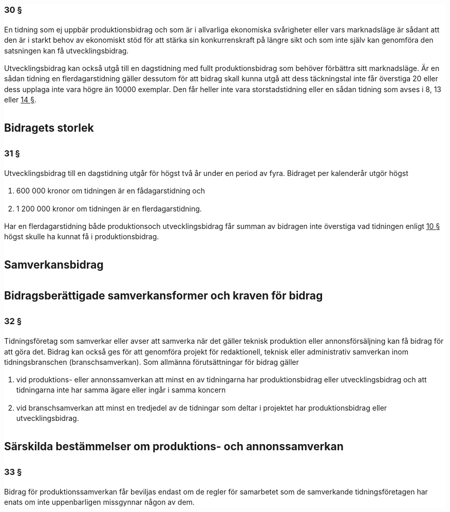 ### 30 §

En tidning som ej uppbär produktionsbidrag och som är i allvarliga ekonomiska svårigheter eller vars marknadsläge är sådant att den är i starkt behov av ekonomiskt stöd för att stärka sin konkurrenskraft på längre sikt och som inte själv kan genomföra den satsningen kan få utvecklingsbidrag.

Utvecklingsbidrag kan också utgå till en dagstidning med fullt produktionsbidrag som behöver förbättra sitt marknadsläge. Är en sådan tidning en flerdagarstidning gäller dessutom för att bidrag skall kunna utgå att dess täckningstal inte får överstiga 20 eller dess upplaga inte vara högre än 10000 exemplar. Den får heller inte vara storstadstidning eller en sådan tidning som avses i 8, 13 eller [14 §](#14).

## Bidragets storlek

### 31 §

Utvecklingsbidrag till en dagstidning utgår för högst två år under en period av fyra. Bidraget per kalenderår utgör högst

1. 600 000 kronor om tidningen är en fådagarstidning och

2. 1 200 000 kronor om tidningen är en flerdagarstidning.

Har en flerdagarstidning både produktionsoch utvecklingsbidrag får summan av bidragen inte överstiga vad tidningen enligt [10 §](#10) högst skulle ha kunnat få i produktionsbidrag.

## Samverkansbidrag

## Bidragsberättigade samverkansformer och kraven för bidrag

### 32 §

Tidningsföretag som samverkar eller avser att samverka när det gäller teknisk produktion eller annonsförsäljning kan få bidrag för att göra det. Bidrag kan också ges för att genomföra projekt för redaktionell, teknisk eller administrativ samverkan inom tidningsbranschen (branschsamverkan). Som allmänna förutsättningar för bidrag gäller

1. vid produktions- eller annonssamverkan att minst en av tidningarna har produktionsbidrag eller utvecklingsbidrag och att tidningarna inte har samma ägare eller ingår i samma koncern

2. vid branschsamverkan att minst en tredjedel av de tidningar som deltar i projektet har produktionsbidrag eller utvecklingsbidrag.

## Särskilda bestämmelser om produktions- och annonssamverkan

### 33 §

Bidrag för produktionssamverkan får beviljas endast om de regler för samarbetet som de samverkande tidningsföretagen har enats om inte uppenbarligen missgynnar någon av dem.
